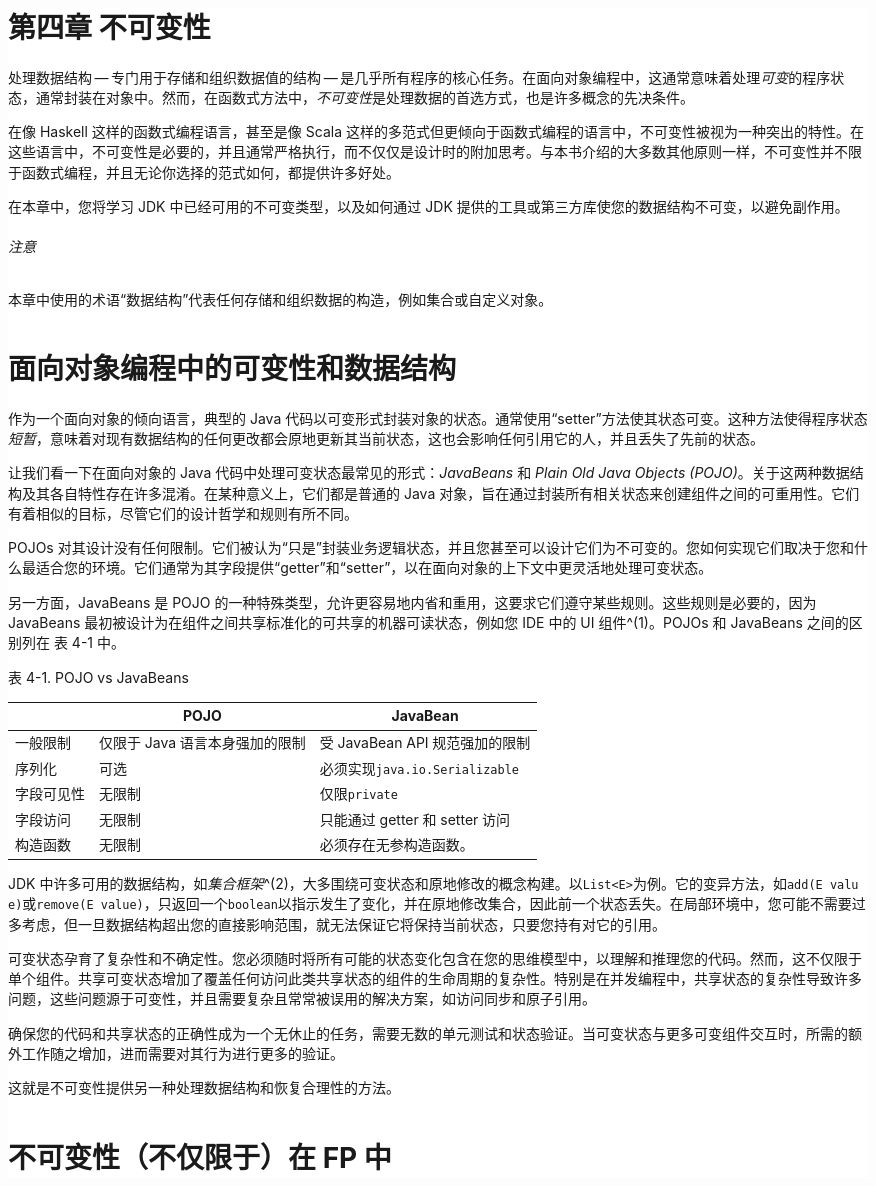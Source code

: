 # 第四章 不可变性

处理数据结构 — 专门用于存储和组织数据值的结构 — 是几乎所有程序的核心任务。在面向对象编程中，这通常意味着处理*可变*的程序状态，通常封装在对象中。然而，在函数式方法中，*不可变性*是处理数据的首选方式，也是许多概念的先决条件。

在像 Haskell 这样的函数式编程语言，甚至是像 Scala 这样的多范式但更倾向于函数式编程的语言中，不可变性被视为一种突出的特性。在这些语言中，不可变性是必要的，并且通常严格执行，而不仅仅是设计时的附加思考。与本书介绍的大多数其他原则一样，不可变性并不限于函数式编程，并且无论你选择的范式如何，都提供许多好处。

在本章中，您将学习 JDK 中已经可用的不可变类型，以及如何通过 JDK 提供的工具或第三方库使您的数据结构不可变，以避免副作用。

###### 注意

本章中使用的术语“数据结构”代表任何存储和组织数据的构造，例如集合或自定义对象。

# 面向对象编程中的可变性和数据结构

作为一个面向对象的倾向语言，典型的 Java 代码以可变形式封装对象的状态。通常使用“setter”方法使其状态可变。这种方法使得程序状态*短暂*，意味着对现有数据结构的任何更改都会原地更新其当前状态，这也会影响任何引用它的人，并且丢失了先前的状态。

让我们看一下在面向对象的 Java 代码中处理可变状态最常见的形式：*JavaBeans* 和 *Plain Old Java Objects (POJO)*。关于这两种数据结构及其各自特性存在许多混淆。在某种意义上，它们都是普通的 Java 对象，旨在通过封装所有相关状态来创建组件之间的可重用性。它们有着相似的目标，尽管它们的设计哲学和规则有所不同。

POJOs 对其设计没有任何限制。它们被认为“只是”封装业务逻辑状态，并且您甚至可以设计它们为不可变的。您如何实现它们取决于您和什么最适合您的环境。它们通常为其字段提供“getter”和“setter”，以在面向对象的上下文中更灵活地处理可变状态。

另一方面，JavaBeans 是 POJO 的一种特殊类型，允许更容易地内省和重用，这要求它们遵守某些规则。这些规则是必要的，因为 JavaBeans 最初被设计为在组件之间共享标准化的可共享的机器可读状态，例如您 IDE 中的 UI 组件^(1)。POJOs 和 JavaBeans 之间的区别列在 表 4-1 中。

表 4-1\. POJO vs JavaBeans

|  | POJO | JavaBean |
| --- | --- | --- |
| 一般限制 | 仅限于 Java 语言本身强加的限制 | 受 JavaBean API 规范强加的限制 |
| 序列化 | 可选 | 必须实现`java.io.Serializable` |
| 字段可见性 | 无限制 | 仅限`private` |
| 字段访问 | 无限制 | 只能通过 getter 和 setter 访问 |
| 构造函数 | 无限制 | 必须存在无参构造函数。 |

JDK 中许多可用的数据结构，如*集合框架*⁠^(2)，大多围绕可变状态和原地修改的概念构建。以`List<E>`为例。它的变异方法，如`add(E value)`或`remove(E value)`，只返回一个`boolean`以指示发生了变化，并在原地修改集合，因此前一个状态丢失。在局部环境中，您可能不需要过多考虑，但一旦数据结构超出您的直接影响范围，就无法保证它将保持当前状态，只要您持有对它的引用。

可变状态孕育了复杂性和不确定性。您必须随时将所有可能的状态变化包含在您的思维模型中，以理解和推理您的代码。然而，这不仅限于单个组件。共享可变状态增加了覆盖任何访问此类共享状态的组件的生命周期的复杂性。特别是在并发编程中，共享状态的复杂性导致许多问题，这些问题源于可变性，并且需要复杂且常常被误用的解决方案，如访问同步和原子引用。

确保您的代码和共享状态的正确性成为一个无休止的任务，需要无数的单元测试和状态验证。当可变状态与更多可变组件交互时，所需的额外工作随之增加，进而需要对其行为进行更多的验证。

这就是不可变性提供另一种处理数据结构和恢复合理性的方法。

# 不可变性（不仅限于）在 FP 中
